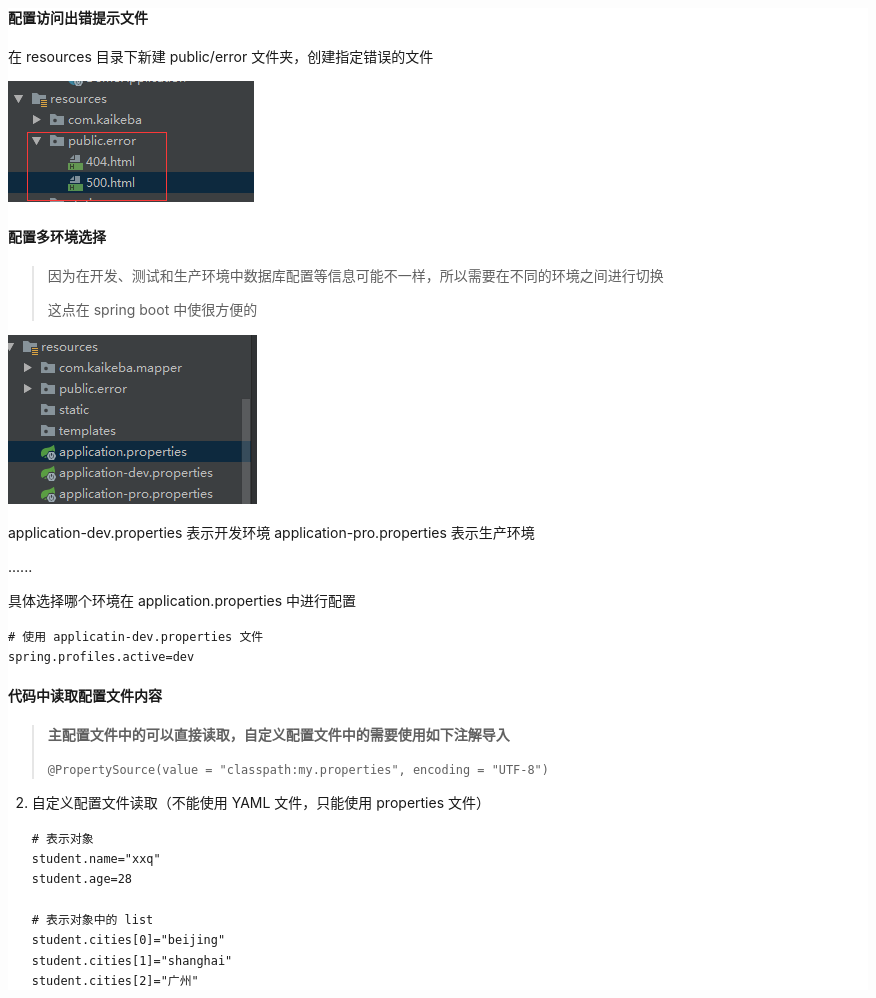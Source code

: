 #### 配置访问出错提示文件

在 resources 目录下新建 public/error 文件夹，创建指定错误的文件

![](imgs/267.png)



#### 配置多环境选择

> 因为在开发、测试和生产环境中数据库配置等信息可能不一样，所以需要在不同的环境之间进行切换
>
> 这点在 spring boot 中使很方便的

![](imgs/3.png)

application-dev.properties 表示开发环境
application-pro.properties 表示生产环境

......

具体选择哪个环境在 application.properties 中进行配置

```properties
# 使用 applicatin-dev.properties 文件
spring.profiles.active=dev
```

#### 代码中读取配置文件内容

> **主配置文件中的可以直接读取，自定义配置文件中的需要使用如下注解导入**
>
> `@PropertySource(value = "classpath:my.properties", encoding = "UTF-8")` 

2. 自定义配置文件读取（不能使用 YAML 文件，只能使用 properties 文件）

   ```properties
   # 表示对象
   student.name="xxq"
   student.age=28
   
   # 表示对象中的 list
   student.cities[0]="beijing"
   student.cities[1]="shanghai"
   student.cities[2]="广州"
   ```
   